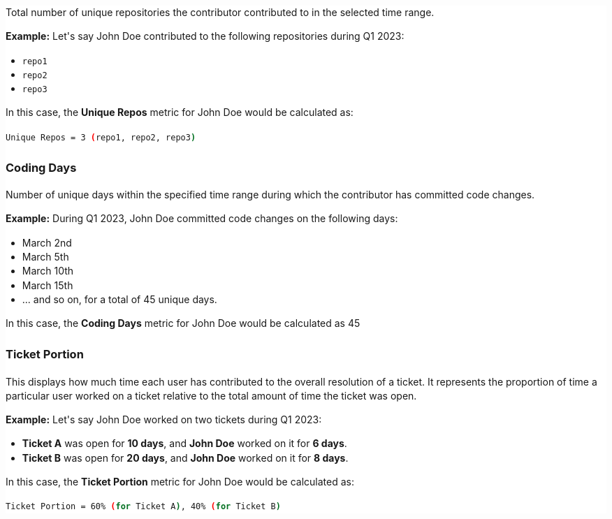 Total number of unique repositories the contributor contributed to in the selected time range.

**Example:** Let's say John Doe contributed to the following repositories during Q1 2023:

* `repo1`
* `repo2`
* `repo3`

In this case, the **Unique Repos** metric for John Doe would be calculated as: 

```bash
Unique Repos = 3 (repo1, repo2, repo3)
```

### **Coding Days**

Number of unique days within the specified time range during which the contributor has committed code changes.

**Example:** During Q1 2023, John Doe committed code changes on the following days:

* March 2nd
* March 5th
* March 10th
* March 15th
* ... and so on, for a total of 45 unique days.

In this case, the **Coding Days** metric for John Doe would be calculated as 45

### **Ticket Portion**

This displays how much time each user has contributed to the overall resolution of a ticket. It represents the proportion of time a particular user worked on a ticket relative to the total amount of time the ticket was open.

**Example:** Let's say John Doe worked on two tickets during Q1 2023:

* **Ticket A** was open for **10 days**, and **John Doe** worked on it for **6 days**.
* **Ticket B** was open for **20 days**, and **John Doe** worked on it for **8 days**.

In this case, the **Ticket Portion** metric for John Doe would be calculated as:

```bash
Ticket Portion = 60% (for Ticket A), 40% (for Ticket B)
```